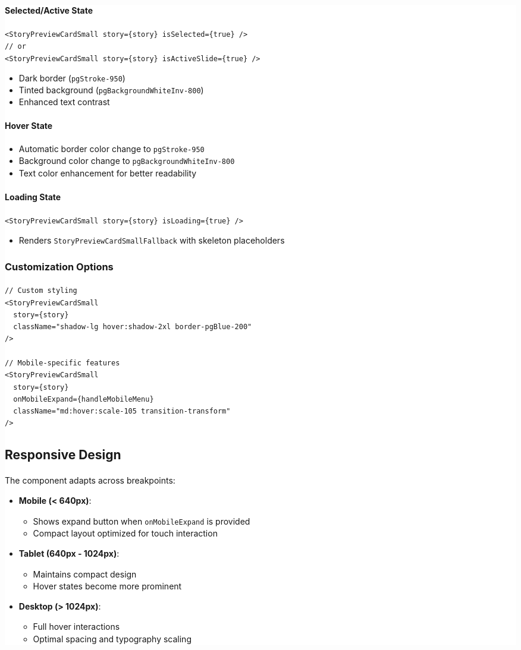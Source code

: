 #### Selected/Active State
```tsx
<StoryPreviewCardSmall story={story} isSelected={true} />
// or
<StoryPreviewCardSmall story={story} isActiveSlide={true} />
```
- Dark border (`pgStroke-950`)
- Tinted background (`pgBackgroundWhiteInv-800`)
- Enhanced text contrast

#### Hover State
- Automatic border color change to `pgStroke-950`
- Background color change to `pgBackgroundWhiteInv-800`
- Text color enhancement for better readability

#### Loading State
```tsx
<StoryPreviewCardSmall story={story} isLoading={true} />
```
- Renders `StoryPreviewCardSmallFallback` with skeleton placeholders

### Customization Options

```tsx
// Custom styling
<StoryPreviewCardSmall
  story={story}
  className="shadow-lg hover:shadow-2xl border-pgBlue-200"
/>

// Mobile-specific features
<StoryPreviewCardSmall
  story={story}
  onMobileExpand={handleMobileMenu}
  className="md:hover:scale-105 transition-transform"
/>
```

## Responsive Design

The component adapts across breakpoints:

- **Mobile (< 640px)**: 
  - Shows expand button when `onMobileExpand` is provided
  - Compact layout optimized for touch interaction
  
- **Tablet (640px - 1024px)**:
  - Maintains compact design
  - Hover states become more prominent
  
- **Desktop (> 1024px)**:
  - Full hover interactions
  - Optimal spacing and typography scaling
